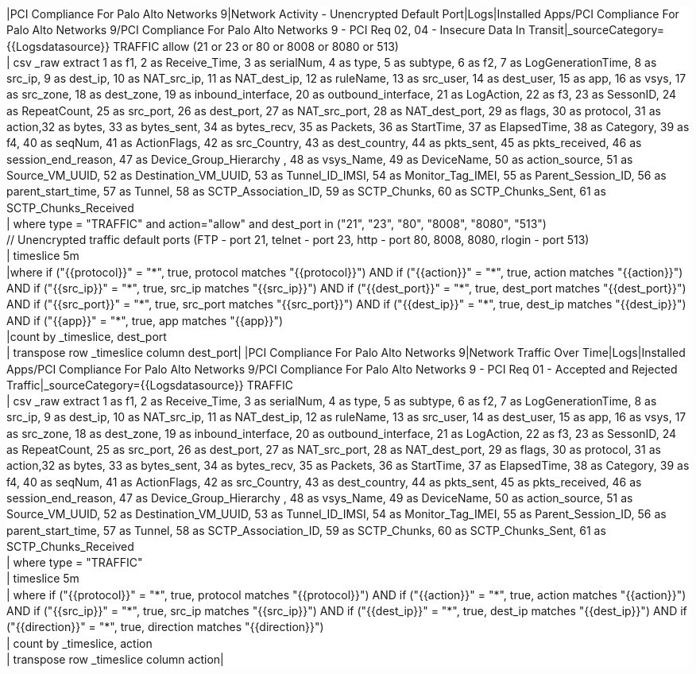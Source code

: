 |PCI Compliance For Palo Alto Networks 9|Network Activity - Unencrypted Default Port|Logs|Installed Apps/PCI Compliance For Palo Alto Networks 9/PCI Compliance For Palo Alto Networks 9 - PCI Req 02, 04 - Insecure Data In Transit|\_sourceCategory={{Logsdatasource}}  TRAFFIC allow (21 or 23 or 80 or 8008 or 8080 or 513)<br />\| csv \_raw extract 1 as f1, 2 as Receive\_Time, 3 as serialNum, 4 as type, 5 as subtype, 6 as f2, 7 as LogGenerationTime, 8 as src\_ip, 9 as dest\_ip, 10 as NAT\_src\_ip, 11 as NAT\_dest\_ip, 12 as ruleName, 13 as src\_user, 14 as dest\_user, 15 as app, 16 as vsys, 17 as src\_zone, 18 as dest\_zone, 19 as inbound\_interface, 20 as outbound\_interface, 21 as LogAction, 22 as f3, 23 as SessonID, 24 as RepeatCount, 25 as src\_port, 26 as dest\_port, 27 as NAT\_src\_port, 28 as NAT\_dest\_port, 29 as flags, 30 as protocol, 31 as action,32 as bytes, 33 as bytes\_sent, 34 as bytes\_recv, 35 as Packets, 36 as StartTime, 37 as ElapsedTime, 38 as Category, 39 as f4, 40 as seqNum, 41 as ActionFlags, 42 as src\_Country, 43 as dest\_country, 44 as pkts\_sent, 45 as pkts\_received, 46 as session\_end\_reason, 47 as Device\_Group\_Hierarchy , 48 as vsys\_Name, 49 as DeviceName, 50 as action\_source, 51 as Source\_VM\_UUID, 52 as Destination\_VM\_UUID, 53 as Tunnel\_ID\_IMSI, 54 as Monitor\_Tag\_IMEI, 55 as Parent\_Session\_ID, 56 as parent\_start\_time, 57 as Tunnel, 58 as SCTP\_Association\_ID, 59 as SCTP\_Chunks, 60 as SCTP\_Chunks\_Sent, 61 as SCTP\_Chunks\_Received<br />\| where type = "TRAFFIC" and action="allow" and dest\_port in ("21", "23", "80", "8008", "8080", "513")<br />// Unencrypted traffic default ports (FTP - port 21, telnet - port 23, http - port 80, 8008, 8080, rlogin - port 513)<br />\| timeslice 5m<br />\|where if ("{{protocol}}" = "\*", true, protocol matches "{{protocol}}") AND if ("{{action}}" = "\*", true, action matches "{{action}}") AND if ("{{src\_ip}}" = "\*", true, src\_ip matches "{{src\_ip}}") AND if ("{{dest\_port}}" = "\*", true, dest\_port matches "{{dest\_port}}") AND if ("{{src\_port}}" = "\*", true, src\_port matches "{{src\_port}}") AND if ("{{dest\_ip}}" = "\*", true, dest\_ip matches "{{dest\_ip}}") AND if ("{{app}}" = "\*", true, app matches "{{app}}")<br />\|count by \_timeslice, dest\_port <br />\| transpose row \_timeslice column dest\_port|
|PCI Compliance For Palo Alto Networks 9|Network Traffic Over Time|Logs|Installed Apps/PCI Compliance For Palo Alto Networks 9/PCI Compliance For Palo Alto Networks 9 - PCI Req 01 - Accepted and Rejected Traffic|\_sourceCategory={{Logsdatasource}}  TRAFFIC <br />\| csv \_raw extract 1 as f1, 2 as Receive\_Time, 3 as serialNum, 4 as type, 5 as subtype, 6 as f2, 7 as LogGenerationTime, 8 as src\_ip, 9 as dest\_ip, 10 as NAT\_src\_ip, 11 as NAT\_dest\_ip, 12 as ruleName, 13 as src\_user, 14 as dest\_user, 15 as app, 16 as vsys, 17 as src\_zone, 18 as dest\_zone, 19 as inbound\_interface, 20 as outbound\_interface, 21 as LogAction, 22 as f3, 23 as SessonID, 24 as RepeatCount, 25 as src\_port, 26 as dest\_port, 27 as NAT\_src\_port, 28 as NAT\_dest\_port, 29 as flags, 30 as protocol, 31 as action,32 as bytes, 33 as bytes\_sent, 34 as bytes\_recv, 35 as Packets, 36 as StartTime, 37 as ElapsedTime, 38 as Category, 39 as f4, 40 as seqNum, 41 as ActionFlags, 42 as src\_Country, 43 as dest\_country, 44 as pkts\_sent, 45 as pkts\_received, 46 as session\_end\_reason, 47 as Device\_Group\_Hierarchy , 48 as vsys\_Name, 49 as DeviceName, 50 as action\_source, 51 as Source\_VM\_UUID, 52 as Destination\_VM\_UUID, 53 as Tunnel\_ID\_IMSI, 54 as Monitor\_Tag\_IMEI, 55 as Parent\_Session\_ID, 56 as parent\_start\_time, 57 as Tunnel, 58 as SCTP\_Association\_ID, 59 as SCTP\_Chunks, 60 as SCTP\_Chunks\_Sent, 61 as SCTP\_Chunks\_Received<br />\| where type = "TRAFFIC"<br />\| timeslice 5m<br />\| where if ("{{protocol}}" = "\*", true, protocol matches "{{protocol}}") AND if ("{{action}}" = "\*", true, action matches "{{action}}") AND if ("{{src\_ip}}" = "\*", true, src\_ip matches "{{src\_ip}}") AND if ("{{dest\_ip}}" = "\*", true, dest\_ip matches "{{dest\_ip}}") AND if ("{{direction}}" = "\*", true, direction matches "{{direction}}")<br />\| count by \_timeslice, action<br />\| transpose row \_timeslice column action|